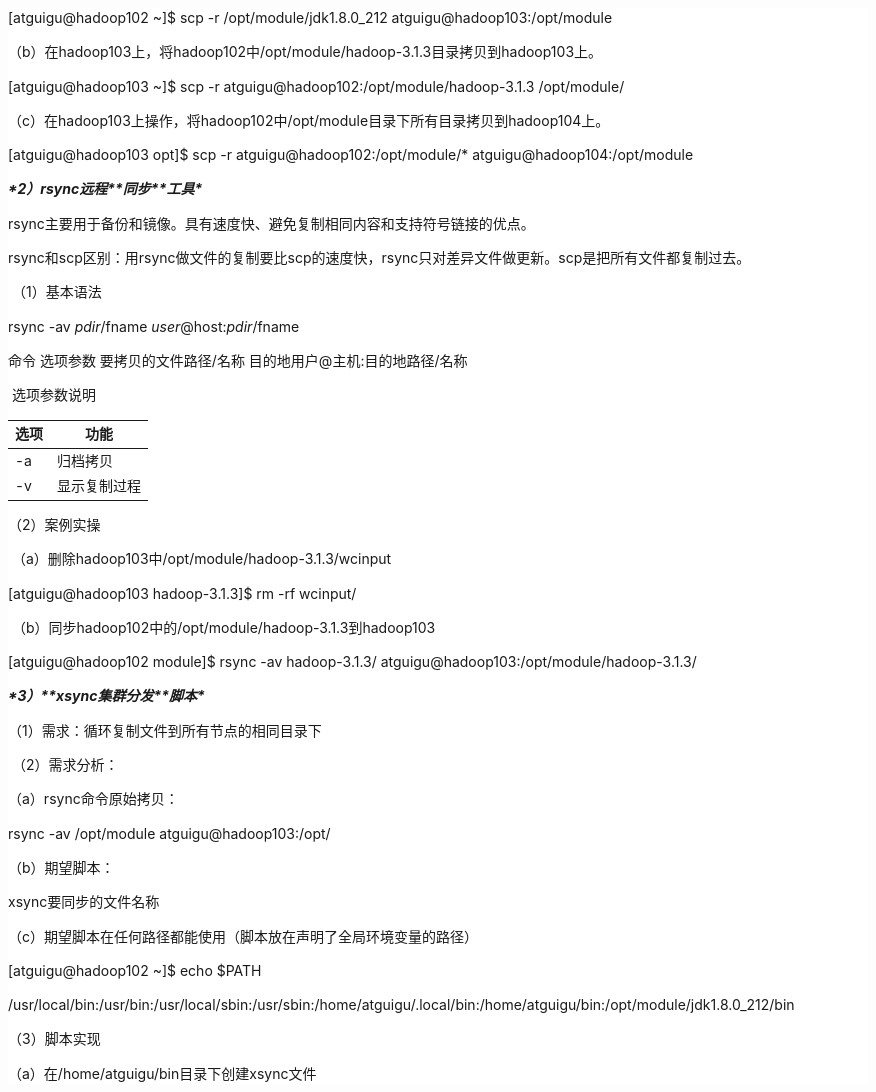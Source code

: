    [atguigu@hadoop102 ~]$ scp -r /opt/module/jdk1.8.0_212 atguigu@hadoop103:/opt/module

   （b）在hadoop103上，将hadoop102中/opt/module/hadoop-3.1.3目录拷贝到hadoop103上。

   [atguigu@hadoop103 ~]$ scp -r atguigu@hadoop102:/opt/module/hadoop-3.1.3 /opt/module/

   （c）在hadoop103上操作，将hadoop102中/opt/module目录下所有目录拷贝到hadoop104上。

   [atguigu@hadoop103 opt]$ scp -r atguigu@hadoop102:/opt/module/* atguigu@hadoop104:/opt/module

   ***\*2）rsync远程\*******\*同步\*******\*工具\****

   rsync主要用于备份和镜像。具有速度快、避免复制相同内容和支持符号链接的优点。

   rsync和scp区别：用rsync做文件的复制要比scp的速度快，rsync只对差异文件做更新。scp是把所有文件都复制过去。

   ​	（1）基本语法

   rsync   -av    $pdir/$fname       $user@$host:$pdir/$fname

   命令  选项参数  要拷贝的文件路径/名称  目的地用户@主机:目的地路径/名称

   ​	 选项参数说明

   | 选项 | 功能         |
   | ---- | ------------ |
   | -a   | 归档拷贝     |
   | -v   | 显示复制过程 |

   （2）案例实操

   ​	（a）删除hadoop103中/opt/module/hadoop-3.1.3/wcinput

   [atguigu@hadoop103 hadoop-3.1.3]$ rm -rf wcinput/

   ​	（b）同步hadoop102中的/opt/module/hadoop-3.1.3到hadoop103

   [atguigu@hadoop102 module]$ rsync -av hadoop-3.1.3/ atguigu@hadoop103:/opt/module/hadoop-3.1.3/

   ***\*3）\*******\*xsync集群分发\*******\*脚本\****

   （1）需求：循环复制文件到所有节点的相同目录下

   ​	（2）需求分析：

   （a）rsync命令原始拷贝：

   rsync  -av   /opt/module  	 atguigu@hadoop103:/opt/

   （b）期望脚本：

   xsync要同步的文件名称

   （c）期望脚本在任何路径都能使用（脚本放在声明了全局环境变量的路径）

   [atguigu@hadoop102 ~]$ echo $PATH

   /usr/local/bin:/usr/bin:/usr/local/sbin:/usr/sbin:/home/atguigu/.local/bin:/home/atguigu/bin:/opt/module/jdk1.8.0_212/bin

   （3）脚本实现

   （a）在/home/atguigu/bin目录下创建xsync文件
